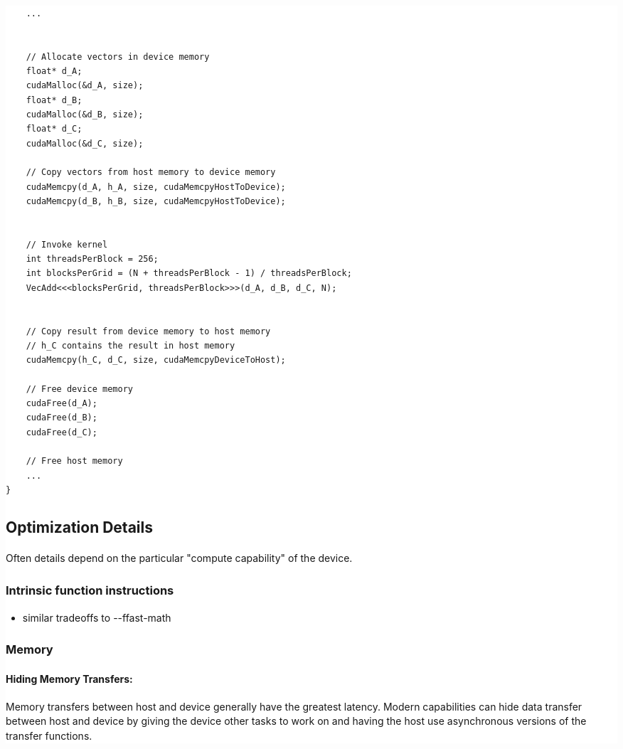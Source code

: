 ```
    ...

    
    // Allocate vectors in device memory
    float* d_A;
    cudaMalloc(&d_A, size);
    float* d_B;
    cudaMalloc(&d_B, size);
    float* d_C;
    cudaMalloc(&d_C, size);

    // Copy vectors from host memory to device memory
    cudaMemcpy(d_A, h_A, size, cudaMemcpyHostToDevice);
    cudaMemcpy(d_B, h_B, size, cudaMemcpyHostToDevice);


    // Invoke kernel
    int threadsPerBlock = 256;
    int blocksPerGrid = (N + threadsPerBlock - 1) / threadsPerBlock;
    VecAdd<<<blocksPerGrid, threadsPerBlock>>>(d_A, d_B, d_C, N);


    // Copy result from device memory to host memory
    // h_C contains the result in host memory
    cudaMemcpy(h_C, d_C, size, cudaMemcpyDeviceToHost);

    // Free device memory
    cudaFree(d_A);
    cudaFree(d_B);
    cudaFree(d_C);
            
    // Free host memory
    ...
}
```
<hline>


```python

```

## Optimization Details
Often details depend on the particular "compute capability" of the device.

### Intrinsic function instructions
* similar tradeoffs to --ffast-math

### Memory

#### Hiding Memory Transfers:
Memory transfers between host and device generally have the greatest latency.  Modern capabilities can hide data transfer between host and device by giving the device other tasks to work on and having the host use asynchronous versions of the transfer functions.
